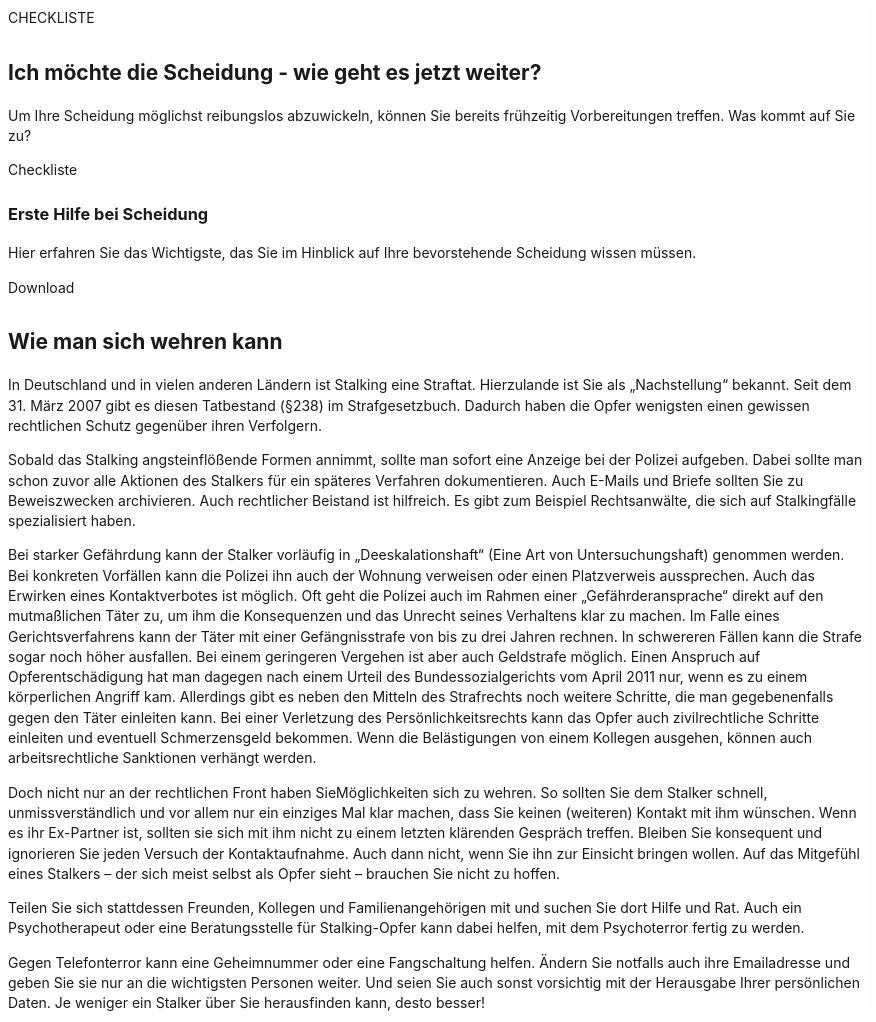 CHECKLISTE

## Ich möchte die Scheidung - wie geht es jetzt weiter?

Um Ihre Scheidung möglichst reibungslos abzuwickeln, können Sie bereits frühzeitig Vorbereitungen treffen. Was kommt auf Sie zu?

Checkliste

### Erste Hilfe bei Scheidung

Hier erfahren Sie das Wichtigste, das Sie im Hinblick auf Ihre bevorstehende Scheidung wissen müssen.

Download

## Wie man sich wehren kann

In Deutschland und in vielen anderen Ländern ist Stalking eine Straftat. Hierzulande ist Sie als „Nachstellung“ bekannt. Seit dem 31. März 2007 gibt es diesen Tatbestand (§238) im Strafgesetzbuch. Dadurch haben die Opfer wenigsten einen gewissen rechtlichen Schutz gegenüber ihren Verfolgern.

Sobald das Stalking angsteinflößende Formen annimmt, sollte man sofort eine Anzeige bei der Polizei aufgeben. Dabei sollte man schon zuvor alle Aktionen des Stalkers für ein späteres Verfahren dokumentieren. Auch E-Mails und Briefe sollten Sie zu Beweiszwecken archivieren. Auch rechtlicher Beistand ist hilfreich. Es gibt zum Beispiel Rechtsanwälte, die sich auf Stalkingfälle spezialisiert haben.

Bei starker Gefährdung kann der Stalker vorläufig in „Deeskalationshaft“ (Eine Art von Untersuchungshaft) genommen werden. Bei konkreten Vorfällen kann die Polizei ihn auch der Wohnung verweisen oder einen Platzverweis aussprechen. Auch das Erwirken eines Kontaktverbotes ist möglich. Oft geht die Polizei auch im Rahmen einer „Gefährderansprache“ direkt auf den mutmaßlichen Täter zu, um ihm die Konsequenzen und das Unrecht seines Verhaltens klar zu machen. Im Falle eines Gerichtsverfahrens kann der Täter mit einer Gefängnisstrafe von bis zu drei Jahren rechnen. In schwereren Fällen kann die Strafe sogar noch höher ausfallen. Bei einem geringeren Vergehen ist aber auch Geldstrafe möglich. Einen Anspruch auf Opferentschädigung hat man dagegen nach einem Urteil des Bundessozialgerichts vom April 2011 nur, wenn es zu einem körperlichen Angriff kam. Allerdings gibt es neben den Mitteln des Strafrechts noch weitere Schritte, die man gegebenenfalls gegen den Täter einleiten kann. Bei einer Verletzung des Persönlichkeitsrechts kann das Opfer auch zivilrechtliche Schritte einleiten und eventuell Schmerzensgeld bekommen. Wenn die Belästigungen von einem Kollegen ausgehen, können auch arbeitsrechtliche Sanktionen verhängt werden.

Doch nicht nur an der rechtlichen Front haben SieMöglichkeiten sich zu wehren. So sollten Sie dem Stalker schnell, unmissverständlich und vor allem nur ein einziges Mal klar machen, dass Sie keinen (weiteren) Kontakt mit ihm wünschen. Wenn es ihr Ex-Partner ist, sollten sie sich mit ihm nicht zu einem letzten klärenden Gespräch treffen. Bleiben Sie konsequent und ignorieren Sie jeden Versuch der Kontaktaufnahme. Auch dann nicht, wenn Sie ihn zur Einsicht bringen wollen. Auf das Mitgefühl eines Stalkers – der sich meist selbst als Opfer sieht – brauchen Sie nicht zu hoffen.

Teilen Sie sich stattdessen Freunden, Kollegen und Familienangehörigen mit und suchen Sie dort Hilfe und Rat. Auch ein Psychotherapeut oder eine Beratungsstelle für Stalking-Opfer kann dabei helfen, mit dem Psychoterror fertig zu werden.

Gegen Telefonterror kann eine Geheimnummer oder eine Fangschaltung helfen. Ändern Sie notfalls auch ihre Emailadresse und geben Sie sie nur an die wichtigsten Personen weiter. Und seien Sie auch sonst vorsichtig mit der Herausgabe Ihrer persönlichen Daten. Je weniger ein Stalker über Sie herausfinden kann, desto besser!
